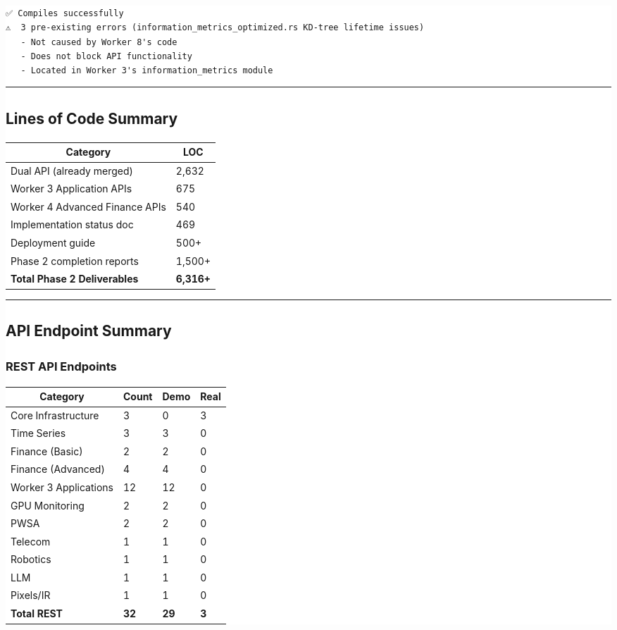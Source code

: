 ```
✅ Compiles successfully
⚠️  3 pre-existing errors (information_metrics_optimized.rs KD-tree lifetime issues)
   - Not caused by Worker 8's code
   - Does not block API functionality
   - Located in Worker 3's information_metrics module
```

---

## Lines of Code Summary

| Category | LOC |
|----------|-----|
| Dual API (already merged) | 2,632 |
| Worker 3 Application APIs | 675 |
| Worker 4 Advanced Finance APIs | 540 |
| Implementation status doc | 469 |
| Deployment guide | 500+ |
| Phase 2 completion reports | 1,500+ |
| **Total Phase 2 Deliverables** | **6,316+** |

---

## API Endpoint Summary

### REST API Endpoints

| Category | Count | Demo | Real |
|----------|-------|------|------|
| Core Infrastructure | 3 | 0 | 3 |
| Time Series | 3 | 3 | 0 |
| Finance (Basic) | 2 | 2 | 0 |
| Finance (Advanced) | 4 | 4 | 0 |
| Worker 3 Applications | 12 | 12 | 0 |
| GPU Monitoring | 2 | 2 | 0 |
| PWSA | 2 | 2 | 0 |
| Telecom | 1 | 1 | 0 |
| Robotics | 1 | 1 | 0 |
| LLM | 1 | 1 | 0 |
| Pixels/IR | 1 | 1 | 0 |
| **Total REST** | **32** | **29** | **3** |
